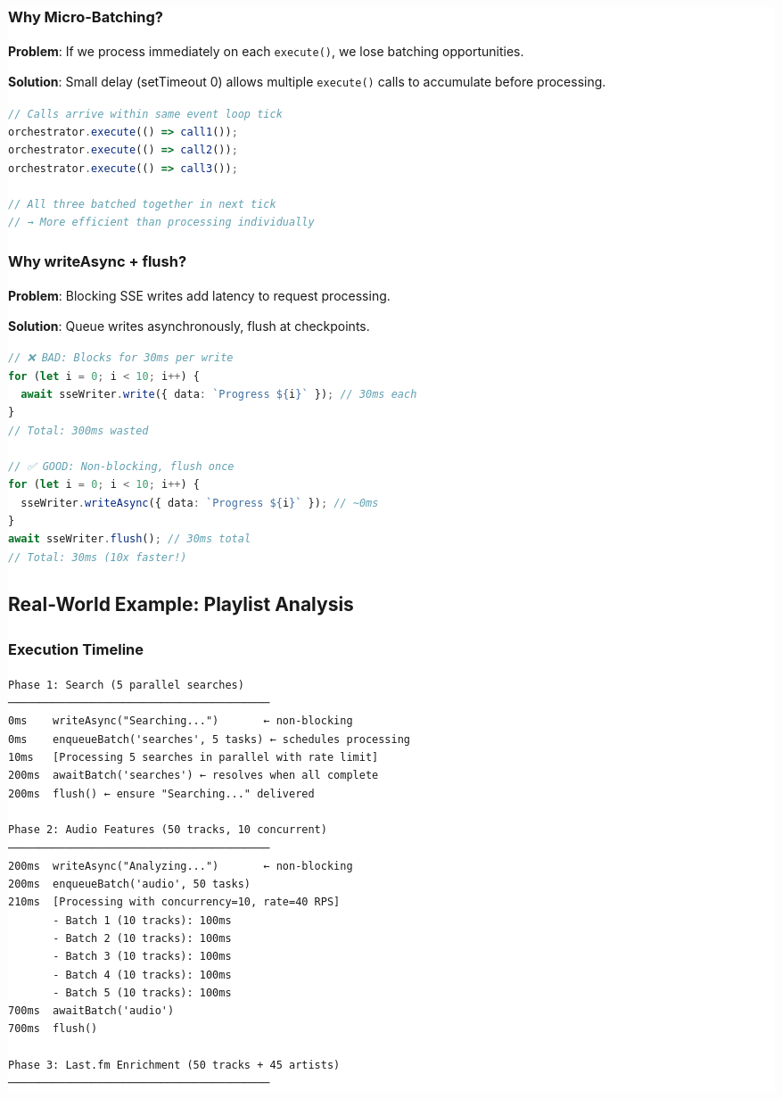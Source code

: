 ### Why Micro-Batching?

**Problem**: If we process immediately on each `execute()`, we lose batching opportunities.

**Solution**: Small delay (setTimeout 0) allows multiple `execute()` calls to accumulate before processing.

```typescript
// Calls arrive within same event loop tick
orchestrator.execute(() => call1());
orchestrator.execute(() => call2());
orchestrator.execute(() => call3());

// All three batched together in next tick
// → More efficient than processing individually
```

### Why writeAsync + flush?

**Problem**: Blocking SSE writes add latency to request processing.

**Solution**: Queue writes asynchronously, flush at checkpoints.

```typescript
// ❌ BAD: Blocks for 30ms per write
for (let i = 0; i < 10; i++) {
  await sseWriter.write({ data: `Progress ${i}` }); // 30ms each
}
// Total: 300ms wasted

// ✅ GOOD: Non-blocking, flush once
for (let i = 0; i < 10; i++) {
  sseWriter.writeAsync({ data: `Progress ${i}` }); // ~0ms
}
await sseWriter.flush(); // 30ms total
// Total: 30ms (10x faster!)
```

## Real-World Example: Playlist Analysis

### Execution Timeline

```
Phase 1: Search (5 parallel searches)
─────────────────────────────────────────
0ms    writeAsync("Searching...")       ← non-blocking
0ms    enqueueBatch('searches', 5 tasks) ← schedules processing
10ms   [Processing 5 searches in parallel with rate limit]
200ms  awaitBatch('searches') ← resolves when all complete
200ms  flush() ← ensure "Searching..." delivered

Phase 2: Audio Features (50 tracks, 10 concurrent)
─────────────────────────────────────────
200ms  writeAsync("Analyzing...")       ← non-blocking
200ms  enqueueBatch('audio', 50 tasks)
210ms  [Processing with concurrency=10, rate=40 RPS]
       - Batch 1 (10 tracks): 100ms
       - Batch 2 (10 tracks): 100ms
       - Batch 3 (10 tracks): 100ms
       - Batch 4 (10 tracks): 100ms
       - Batch 5 (10 tracks): 100ms
700ms  awaitBatch('audio')
700ms  flush()

Phase 3: Last.fm Enrichment (50 tracks + 45 artists)
─────────────────────────────────────────
```